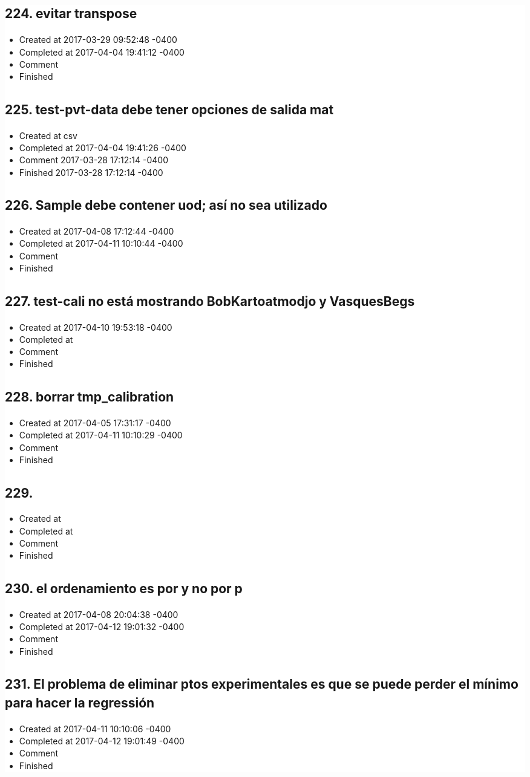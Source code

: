 ## 224. evitar transpose
- Created at   2017-03-29 09:52:48 -0400
- Completed at 2017-04-04 19:41:12 -0400
- Comment      
- Finished     

## 225. test-pvt-data debe tener opciones de salida mat
- Created at    csv
- Completed at 2017-04-04 19:41:26 -0400
- Comment      2017-03-28 17:12:14 -0400
- Finished     2017-03-28 17:12:14 -0400

## 226. Sample debe contener uod; así no sea utilizado
- Created at   2017-04-08 17:12:44 -0400
- Completed at 2017-04-11 10:10:44 -0400
- Comment      
- Finished     

## 227. test-cali no está mostrando BobKartoatmodjo y VasquesBegs
- Created at   2017-04-10 19:53:18 -0400
- Completed at 
- Comment      
- Finished     

## 228. borrar tmp_calibration
- Created at   2017-04-05 17:31:17 -0400
- Completed at 2017-04-11 10:10:29 -0400
- Comment      
- Finished     

## 229. 
- Created at   
- Completed at 
- Comment      
- Finished     

## 230. el ordenamiento es por y no por p
- Created at   2017-04-08 20:04:38 -0400
- Completed at 2017-04-12 19:01:32 -0400
- Comment      
- Finished     

## 231. El problema de eliminar ptos experimentales es que se puede perder el mínimo para hacer la regressión
- Created at   2017-04-11 10:10:06 -0400
- Completed at 2017-04-12 19:01:49 -0400
- Comment      
- Finished     
